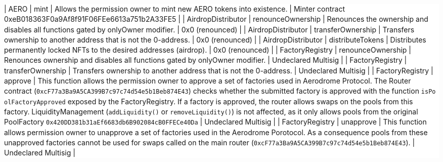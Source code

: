 | AERO                       | mint                     | Allows the permission owner to mint new AERO tokens into existence.                                                                                                                                                                                                                                                                                                                                                                                                                                                                                                   | Minter contract 0xeB018363F0a9Af8f91F06FEe6613a751b2A33FE5             |
| AirdropDistributor         | renounceOwnership        | Renounces the ownership and disables all functions gated by onlyOwner modifier.                                                                                                                                                                                                                                                                                                                                                                                                                                                                                       | 0x0 (renounced)                                                        |
| AirdropDistributor         | transferOwnership        | Transfers ownership to another address that is not the 0-address.                                                                                                                                                                                                                                                                                                                                                                                                                                                                                                     | 0x0 (renounced)                                                        |
| AirdropDistributor         | distributeTokens         | Distributes permanently locked NFTs to the desired addresses (airdrop).                                                                                                                                                                                                                                                                                                                                                                                                                                                                                               | 0x0 (renounced)                                                        |
| FactoryRegistry            | renounceOwnership        | Renounces ownership and disables all functions gated by onlyOwner modifier.                                                                                                                                                                                                                                                                                                                                                                                                                                                                                           | Undeclared Multisig                                                    |
| FactoryRegistry            | transferOwnership        | Transfers ownership to another address that is not the 0-address.                                                                                                                                                                                                                                                                                                                                                                                                                                                                                                     | Undeclared Multisig                                                    |
| FactoryRegistry            | approve                  | This function allows the permission owner to approve a set of factories used in Aerodrome Protocol. The Router contract (`0xcF77a3Ba9A5CA399B7c97c74d54e5b1Beb874E43`) checks whether the submitted factory is approved with the function `isPoolFactoryApproved` exposed by the FactoryRegistry. If a factory is approved, the router allows swaps on the pools from this factory. LiquidityManagement (`addLiquidity()` or `removeLiquidity()`) is not affected, as it only allows pools from the original PoolFactory `0x420DD381b31aEf6683db6B902084cB0FFECe40Da` | Undeclared Multisig                                                    |
| FactoryRegistry            | unapprove                | This function allows permission owner to unapprove a set of factories used in the Aerodrome Porotocol. As a consequence pools from these unapproved factories cannot be used for swaps called on the main router (`0xcF77a3Ba9A5CA399B7c97c74d54e5b1Beb874E43`).                                                                                                                                                                                                                                                                                                      | Undeclared Multisig                                                    |